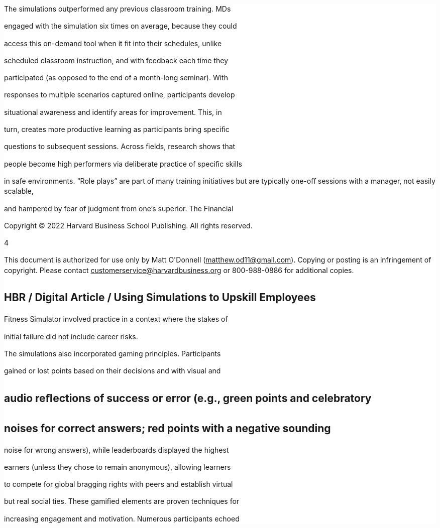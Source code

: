 The simulations outperformed any previous classroom training. MDs

engaged with the simulation six times on average, because they could

access this on-demand tool when it ﬁt into their schedules, unlike

scheduled classroom instruction, and with feedback each time they

participated (as opposed to the end of a month-long seminar). With

responses to multiple scenarios captured online, participants develop

situational awareness and identify areas for improvement. This, in

turn, creates more productive learning as participants bring speciﬁc

questions to subsequent sessions. Across ﬁelds, research shows that

people become high performers via deliberate practice of speciﬁc skills

in safe environments. “Role plays” are part of many training initiatives but are typically one-oﬀ sessions with a manager, not easily scalable,

and hampered by fear of judgment from one’s superior. The Financial

Copyright © 2022 Harvard Business School Publishing. All rights reserved.

4

This document is authorized for use only by Matt O'Donnell (matthew.od11@gmail.com). Copying or posting is an infringement of copyright. Please contact customerservice@harvardbusiness.org or 800-988-0886 for additional copies.

## HBR / Digital Article / Using Simulations to Upskill Employees

Fitness Simulator involved practice in a context where the stakes of

initial failure did not include career risks.

The simulations also incorporated gaming principles. Participants

gained or lost points based on their decisions and with visual and

## audio reﬂections of success or error (e.g., green points and celebratory

## noises for correct answers; red points with a negative sounding

noise for wrong answers), while leaderboards displayed the highest

earners (unless they chose to remain anonymous), allowing learners

to compete for global bragging rights with peers and establish virtual

but real social ties. These gamiﬁed elements are proven techniques for

increasing engagement and motivation. Numerous participants echoed
